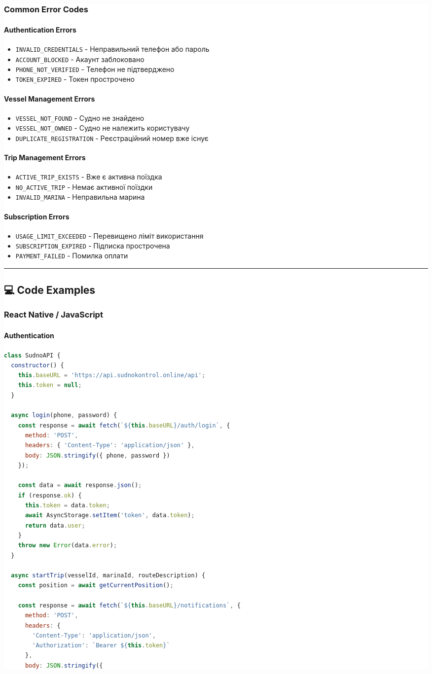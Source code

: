 ### Common Error Codes

#### Authentication Errors
- `INVALID_CREDENTIALS` - Неправильний телефон або пароль
- `ACCOUNT_BLOCKED` - Акаунт заблоковано
- `PHONE_NOT_VERIFIED` - Телефон не підтверджено
- `TOKEN_EXPIRED` - Токен прострочено

#### Vessel Management Errors
- `VESSEL_NOT_FOUND` - Судно не знайдено
- `VESSEL_NOT_OWNED` - Судно не належить користувачу
- `DUPLICATE_REGISTRATION` - Реєстраційний номер вже існує

#### Trip Management Errors
- `ACTIVE_TRIP_EXISTS` - Вже є активна поїздка
- `NO_ACTIVE_TRIP` - Немає активної поїздки
- `INVALID_MARINA` - Неправильна марина

#### Subscription Errors
- `USAGE_LIMIT_EXCEEDED` - Перевищено ліміт використання
- `SUBSCRIPTION_EXPIRED` - Підписка прострочена
- `PAYMENT_FAILED` - Помилка оплати

---

## 💻 Code Examples

### React Native / JavaScript

#### Authentication
```javascript
class SudnoAPI {
  constructor() {
    this.baseURL = 'https://api.sudnokontrol.online/api';
    this.token = null;
  }

  async login(phone, password) {
    const response = await fetch(`${this.baseURL}/auth/login`, {
      method: 'POST',
      headers: { 'Content-Type': 'application/json' },
      body: JSON.stringify({ phone, password })
    });

    const data = await response.json();
    if (response.ok) {
      this.token = data.token;
      await AsyncStorage.setItem('token', data.token);
      return data.user;
    }
    throw new Error(data.error);
  }

  async startTrip(vesselId, marinaId, routeDescription) {
    const position = await getCurrentPosition();

    const response = await fetch(`${this.baseURL}/notifications`, {
      method: 'POST',
      headers: {
        'Content-Type': 'application/json',
        'Authorization': `Bearer ${this.token}`
      },
      body: JSON.stringify({
```
